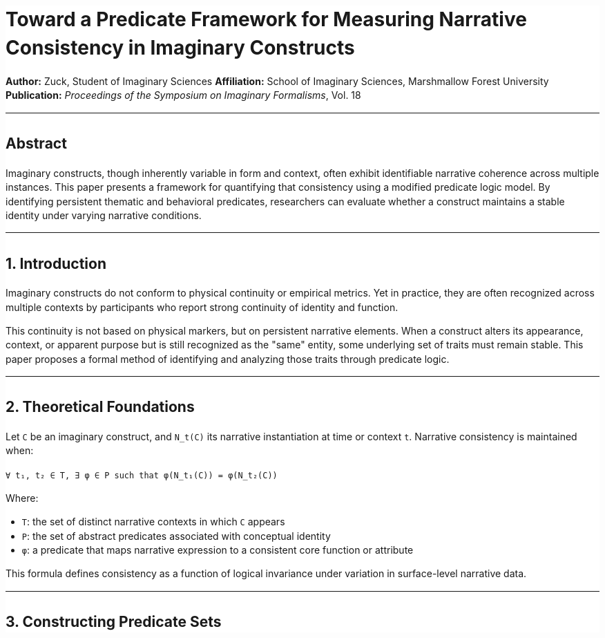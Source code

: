 # Toward a Predicate Framework for Measuring Narrative Consistency in Imaginary Constructs

**Author:** Zuck, Student of Imaginary Sciences
**Affiliation:** School of Imaginary Sciences, Marshmallow Forest University
**Publication:** *Proceedings of the Symposium on Imaginary Formalisms*, Vol. 18

---

## Abstract

Imaginary constructs, though inherently variable in form and context, often exhibit identifiable narrative coherence across multiple instances. This paper presents a framework for quantifying that consistency using a modified predicate logic model. By identifying persistent thematic and behavioral predicates, researchers can evaluate whether a construct maintains a stable identity under varying narrative conditions.

---

## 1. Introduction

Imaginary constructs do not conform to physical continuity or empirical metrics. Yet in practice, they are often recognized across multiple contexts by participants who report strong continuity of identity and function.

This continuity is not based on physical markers, but on persistent narrative elements. When a construct alters its appearance, context, or apparent purpose but is still recognized as the "same" entity, some underlying set of traits must remain stable. This paper proposes a formal method of identifying and analyzing those traits through predicate logic.

---

## 2. Theoretical Foundations

Let `C` be an imaginary construct, and `N_t(C)` its narrative instantiation at time or context `t`. Narrative consistency is maintained when:

```
∀ t₁, t₂ ∈ T, ∃ φ ∈ P such that φ(N_t₁(C)) = φ(N_t₂(C))
```

Where:

* `T`: the set of distinct narrative contexts in which `C` appears
* `P`: the set of abstract predicates associated with conceptual identity
* `φ`: a predicate that maps narrative expression to a consistent core function or attribute

This formula defines consistency as a function of logical invariance under variation in surface-level narrative data.

---

## 3. Constructing Predicate Sets
